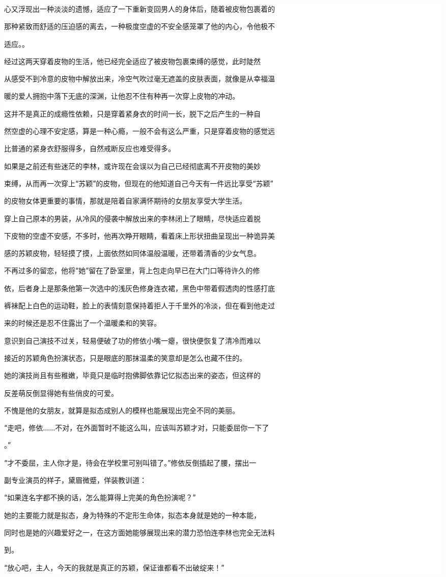 心又浮现出一种淡淡的遗憾，适应了一下重新变回男人的身体后，随着被皮物包裹着的

那种紧致而舒适的压迫感的离去，一种极度空虚的不安全感笼罩了他的内心，令他极不

适应。。

经过这两天穿着皮物的生活，他已经完全适应了被皮物包裹束缚的感觉，此时陡然

从感受不到冷意的皮物中解放出来，冷空气吹过毫无遮盖的皮肤表面，就像是从幸福温

暖的爱人拥抱中落下无底的深渊，让他忍不住有种再一次穿上皮物的冲动。

这并不是真正的成瘾性依赖，只是穿着紧身衣的时间一长，脱下之后产生的一种自

然空虚的心理不安定感，算是一种心瘾，一般不会有这么严重，只是穿着皮物的感觉远

比普通的紧身衣舒服得多，自然戒断反应也难受得多。

如果是之前还有些迷茫的李林，或许现在会误以为自己已经彻底离不开皮物的美妙

束缚，从而再一次穿上“苏颖”的皮物，但现在的他知道自己今天有一件远比享受“苏颖”

的皮物女体更重要的事情，那就是陪着自家满怀期待的女朋友享受大学生活。

穿上自己原本的男装，从冷风的侵袭中解放出来的李林闭上了眼睛，尽快适应着脱

下皮物的空虚不安感，不多时，他再次睁开眼睛，看着床上形状扭曲呈现出一种诡异美

感的苏颖皮物，轻轻摸了摸，上面依然如同体温般温暖，还带着清香的少女气息。

不再过多的留恋，他将“她”留在了卧室里，背上包走向早已在大门口等待许久的修

依，后者身上是那条他第一次选中的浅灰色修身连衣裙，黑色中带着假透肉的性感打底

裤袜配上白色的运动鞋，脸上的表情刻意保持着拒人于千里外的冷淡，但在看到他走过

来的时候还是忍不住露出了一个温暖柔和的笑容。

意识到自己演技不过关，轻易便破了功的修依小嘴一瘪，很快便恢复了清冷而难以

接近的苏颖角色扮演状态，只是眼底的那抹温柔的笑意却是怎么也藏不住的。

她的演技尚且有些稚嫩，毕竟只是临时抱佛脚依靠记忆拟态出来的姿态，但这样的

反差萌反倒显得她有些俏皮的可爱。

不愧是他的女朋友，就算是拟态成别人的模样也能展现出完全不同的美丽。

“走吧，修依……不对，在外面暂时不能这么叫，应该叫苏颖才对，只能委屈你一下了

。”

“才不委屈，主人你才是，待会在学校里可别叫错了。”修依反倒插起了腰，摆出一

副专业演员的样子，黛眉微蹙，佯装教训道：

“如果连名字都不换的话，怎么能算得上完美的角色扮演呢？”

她的主要能力就是拟态，身为特殊的不定形生命体，拟态本身就是她的一种本能，

同时也是她的兴趣爱好之一，在这方面她能够展现出来的潜力恐怕连李林也完全无法料

到。

“放心吧，主人，今天的我就是真正的苏颖，保证谁都看不出破绽来！”
